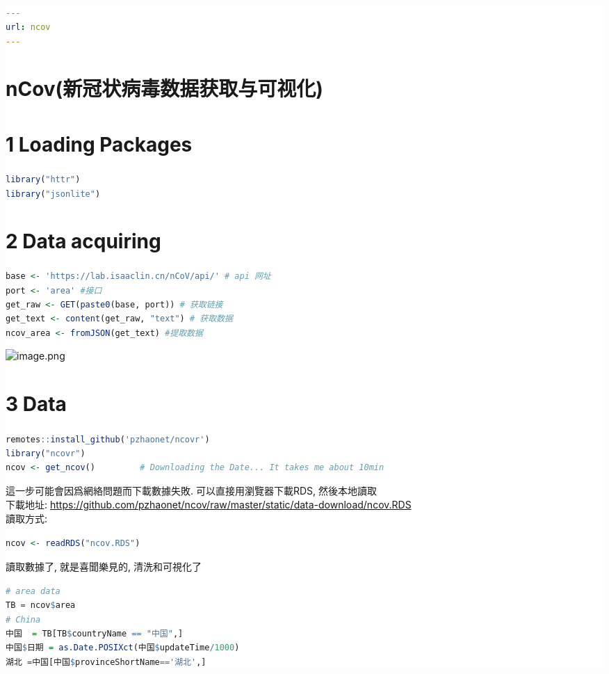 ```yaml
---
url: ncov
---
```


# nCov(新冠状病毒数据获取与可视化)


<a name="sYvc9"></a>
# 1 Loading Packages
```r
library("httr")
library("jsonlite")
```

<a name="54cF1"></a>
# 2 Data acquiring

```r
base <- 'https://lab.isaaclin.cn/nCoV/api/' # api 网址
port <- 'area' #接口
get_raw <- GET(paste0(base, port)) # 获取链接
get_text <- content(get_raw, "text") # 获取数据
ncov_area <- fromJSON(get_text) #提取数据
```

![image.png](https://cdn.nlark.com/yuque/0/2020/png/691897/1583301925525-3cb44fb2-270a-4ea4-b41a-70c0a8a9e1d1.png#align=left&display=inline&height=196&name=image.png&originHeight=196&originWidth=541&size=30989&status=done&style=none&width=541)<br />

<a name="J6n79"></a>
# 3 Data
```r
remotes::install_github('pzhaonet/ncovr')
library("ncovr")
ncov <- get_ncov()         # Downloading the Date... It takes me about 10min

```

這一步可能會因爲網絡問題而下載數據失敗. 可以直接用瀏覽器下載RDS, 然後本地讀取<br />下載地址: https://github.com/pzhaonet/ncov/raw/master/static/data-download/ncov.RDS<br />讀取方式:

```r
ncov <- readRDS("ncov.RDS")
```

讀取數據了, 就是喜聞樂見的, 清洗和可視化了
```r
# area data
TB = ncov$area
# China
中国  = TB[TB$countryName == "中国",] 
中国$日期 = as.Date.POSIXct(中国$updateTime/1000)
湖北 =中国[中国$provinceShortName=='湖北',]
```
